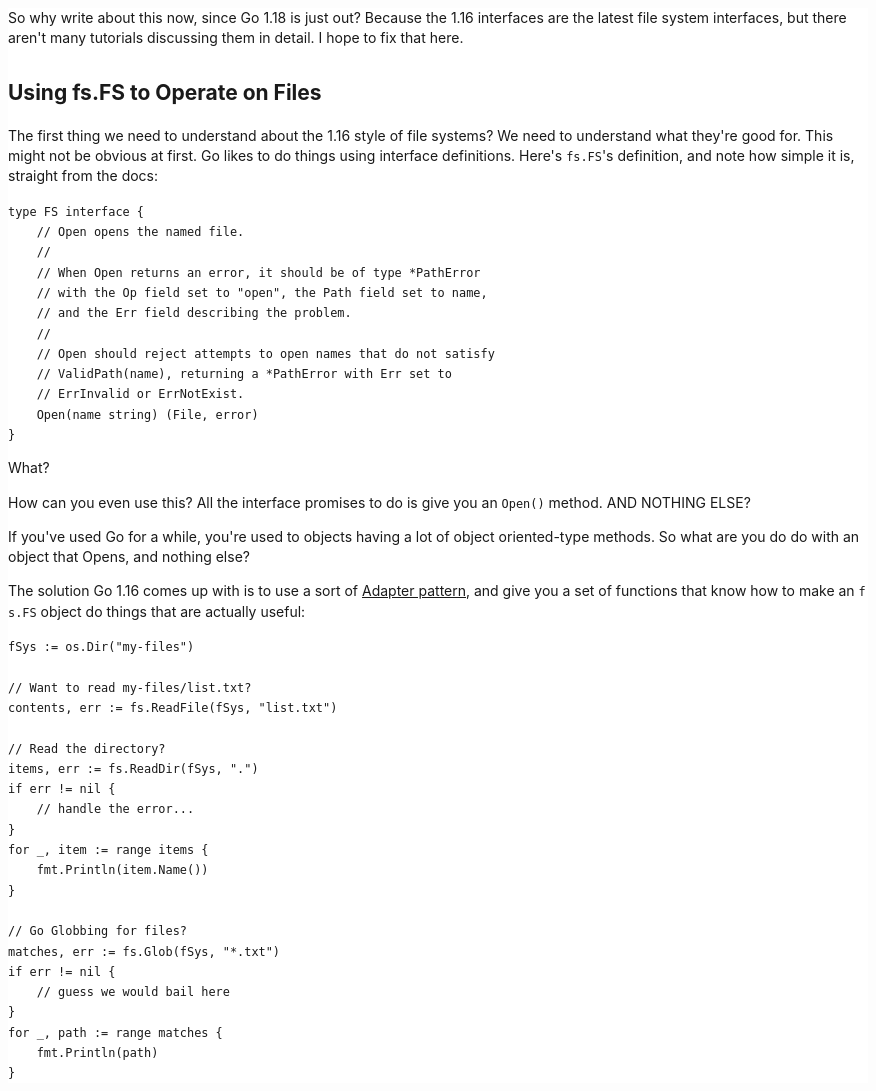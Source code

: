 So why write about this now, since Go 1.18 is just out? Because the 1.16 interfaces are the latest file system interfaces, but there aren't many tutorials discussing them in detail. I hope to fix that here.

## Using fs.FS to Operate on Files

The first thing we need to understand about the 1.16 style of file systems? We need to understand what they're good for.  This might not be obvious at first. Go likes to do things using interface definitions. Here's `fs.FS`'s definition, and note how simple it is, straight from the docs:

```golang
type FS interface {
	// Open opens the named file.
	//
	// When Open returns an error, it should be of type *PathError
	// with the Op field set to "open", the Path field set to name,
	// and the Err field describing the problem.
	//
	// Open should reject attempts to open names that do not satisfy
	// ValidPath(name), returning a *PathError with Err set to
	// ErrInvalid or ErrNotExist.
	Open(name string) (File, error)
}
```

What?

How can you even use this? All the interface promises to do is give you an `Open()` method. AND NOTHING ELSE?

If you've used Go for a while, you're used to objects having a lot of object oriented-type methods. So what are you do do with an object that Opens, and nothing else?

The solution Go 1.16 comes up with is to use a sort of [Adapter pattern](https://en.wikipedia.org/wiki/Adapter_pattern), and give you a set of functions that know how to make an `fs.FS` object do things that are actually useful:

```golang
fSys := os.Dir("my-files")

// Want to read my-files/list.txt?
contents, err := fs.ReadFile(fSys, "list.txt")

// Read the directory?
items, err := fs.ReadDir(fSys, ".")
if err != nil {
    // handle the error...
}
for _, item := range items {
    fmt.Println(item.Name())
}

// Go Globbing for files?
matches, err := fs.Glob(fSys, "*.txt")
if err != nil {
    // guess we would bail here
}
for _, path := range matches {
    fmt.Println(path)
}

``` 
